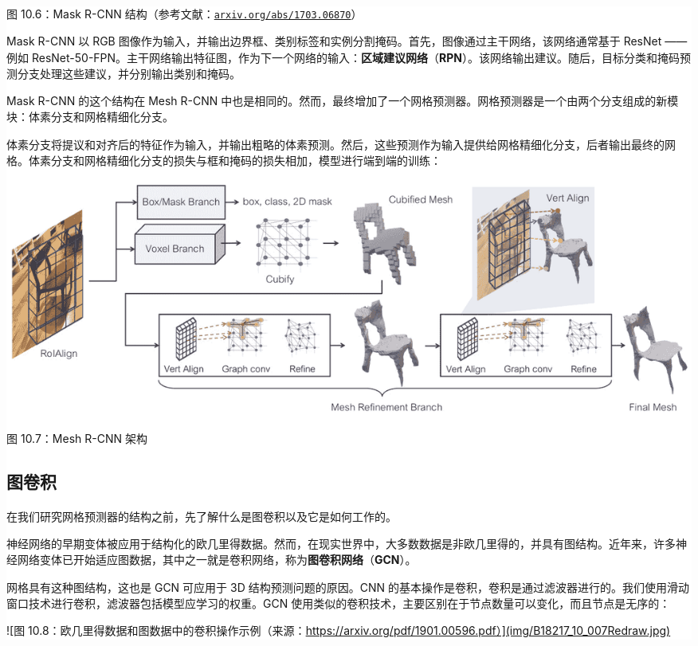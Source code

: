 图 10.6：Mask R-CNN 结构（参考文献：[`arxiv.org/abs/1703.06870`](https://arxiv.org/abs/1703.06870)）

Mask R-CNN 以 RGB 图像作为输入，并输出边界框、类别标签和实例分割掩码。首先，图像通过主干网络，该网络通常基于 ResNet —— 例如 ResNet-50-FPN。主干网络输出特征图，作为下一个网络的输入：**区域建议网络**（**RPN**）。该网络输出建议。随后，目标分类和掩码预测分支处理这些建议，并分别输出类别和掩码。

Mask R-CNN 的这个结构在 Mesh R-CNN 中也是相同的。然而，最终增加了一个网格预测器。网格预测器是一个由两个分支组成的新模块：体素分支和网格精细化分支。

体素分支将提议和对齐后的特征作为输入，并输出粗略的体素预测。然后，这些预测作为输入提供给网格精细化分支，后者输出最终的网格。体素分支和网格精细化分支的损失与框和掩码的损失相加，模型进行端到端的训练：

![图 10.7：Mesh R-CNN 架构](img/B18217_10_006.jpg)

图 10.7：Mesh R-CNN 架构

## 图卷积

在我们研究网格预测器的结构之前，先了解什么是图卷积以及它是如何工作的。

神经网络的早期变体被应用于结构化的欧几里得数据。然而，在现实世界中，大多数数据是非欧几里得的，并具有图结构。近年来，许多神经网络变体已开始适应图数据，其中之一就是卷积网络，称为**图卷积网络**（**GCN**）。

网格具有这种图结构，这也是 GCN 可应用于 3D 结构预测问题的原因。CNN 的基本操作是卷积，卷积是通过滤波器进行的。我们使用滑动窗口技术进行卷积，滤波器包括模型应学习的权重。GCN 使用类似的卷积技术，主要区别在于节点数量可以变化，而且节点是无序的：

![图 10.8：欧几里得数据和图数据中的卷积操作示例（来源：https://arxiv.org/pdf/1901.00596.pdf）](img/B18217_10_007Redraw.jpg)
